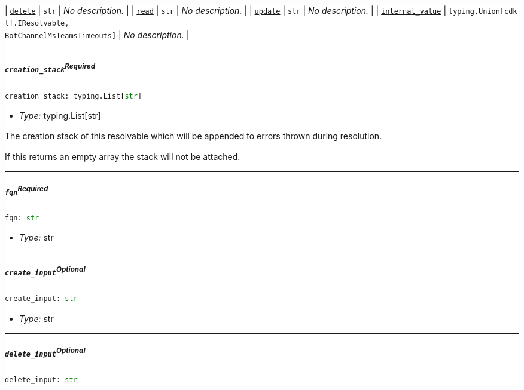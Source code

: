 | <code><a href="#@cdktf/provider-azurerm.botChannelMsTeams.BotChannelMsTeamsTimeoutsOutputReference.property.delete">delete</a></code> | <code>str</code> | *No description.* |
| <code><a href="#@cdktf/provider-azurerm.botChannelMsTeams.BotChannelMsTeamsTimeoutsOutputReference.property.read">read</a></code> | <code>str</code> | *No description.* |
| <code><a href="#@cdktf/provider-azurerm.botChannelMsTeams.BotChannelMsTeamsTimeoutsOutputReference.property.update">update</a></code> | <code>str</code> | *No description.* |
| <code><a href="#@cdktf/provider-azurerm.botChannelMsTeams.BotChannelMsTeamsTimeoutsOutputReference.property.internalValue">internal_value</a></code> | <code>typing.Union[cdktf.IResolvable, <a href="#@cdktf/provider-azurerm.botChannelMsTeams.BotChannelMsTeamsTimeouts">BotChannelMsTeamsTimeouts</a>]</code> | *No description.* |

---

##### `creation_stack`<sup>Required</sup> <a name="creation_stack" id="@cdktf/provider-azurerm.botChannelMsTeams.BotChannelMsTeamsTimeoutsOutputReference.property.creationStack"></a>

```python
creation_stack: typing.List[str]
```

- *Type:* typing.List[str]

The creation stack of this resolvable which will be appended to errors thrown during resolution.

If this returns an empty array the stack will not be attached.

---

##### `fqn`<sup>Required</sup> <a name="fqn" id="@cdktf/provider-azurerm.botChannelMsTeams.BotChannelMsTeamsTimeoutsOutputReference.property.fqn"></a>

```python
fqn: str
```

- *Type:* str

---

##### `create_input`<sup>Optional</sup> <a name="create_input" id="@cdktf/provider-azurerm.botChannelMsTeams.BotChannelMsTeamsTimeoutsOutputReference.property.createInput"></a>

```python
create_input: str
```

- *Type:* str

---

##### `delete_input`<sup>Optional</sup> <a name="delete_input" id="@cdktf/provider-azurerm.botChannelMsTeams.BotChannelMsTeamsTimeoutsOutputReference.property.deleteInput"></a>

```python
delete_input: str
```
